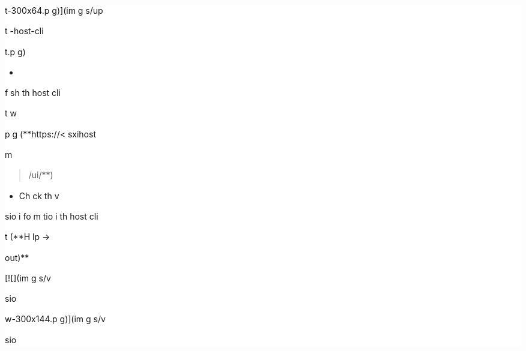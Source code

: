 t-300x64.p
g)](im
g
s/up

t
-host-cli

t.p
g)

- 

f
sh th
 host cli

t w

p
g
 (**https://<
sxihost

m
>/ui/**)
- Ch
ck th
 v

sio
 i
fo
m
tio
 i
 th
 host cli

t (**H
lp -> 

out)**

[![](im
g
s/v

sio


w-300x144.p
g)](im
g
s/v

sio
